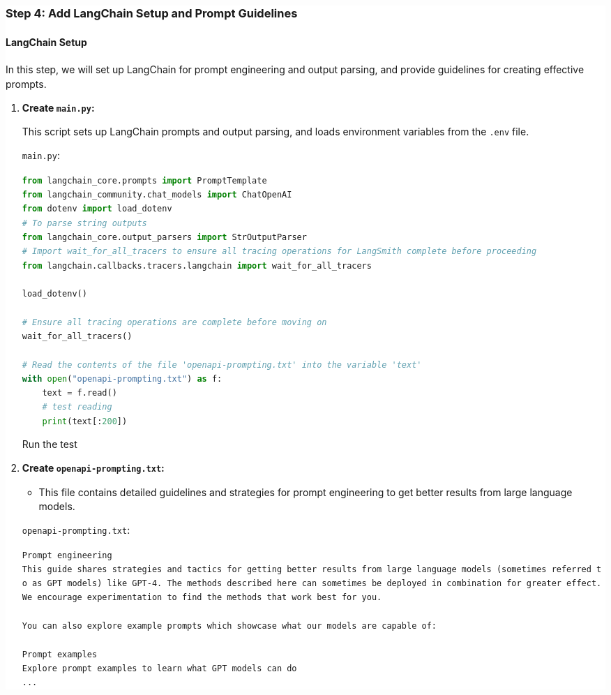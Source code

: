 ### Step 4: Add LangChain Setup and Prompt Guidelines

#### LangChain Setup

In this step, we will set up LangChain for prompt engineering and output parsing, and provide guidelines for creating
effective prompts.

1. **Create `main.py`:**

   This script sets up LangChain prompts and output parsing, and loads environment variables from the `.env` file.

   `main.py`:
   ```python
   from langchain_core.prompts import PromptTemplate
   from langchain_community.chat_models import ChatOpenAI
   from dotenv import load_dotenv
   # To parse string outputs
   from langchain_core.output_parsers import StrOutputParser
   # Import wait_for_all_tracers to ensure all tracing operations for LangSmith complete before proceeding
   from langchain.callbacks.tracers.langchain import wait_for_all_tracers

   load_dotenv()

   # Ensure all tracing operations are complete before moving on
   wait_for_all_tracers()

   # Read the contents of the file 'openapi-prompting.txt' into the variable 'text'
   with open("openapi-prompting.txt") as f:
       text = f.read()
       # test reading
       print(text[:200])
   ```

   Run the test
   <img src="https://i.imghippo.com/files/TLuxc1717594829.jpg" alt="" border="0">

2. **Create `openapi-prompting.txt`:**
    - This file contains detailed guidelines and strategies for prompt engineering to get better results from large
      language models.

   `openapi-prompting.txt`:
   ```plaintext
   Prompt engineering
   This guide shares strategies and tactics for getting better results from large language models (sometimes referred to as GPT models) like GPT-4. The methods described here can sometimes be deployed in combination for greater effect. We encourage experimentation to find the methods that work best for you.

   You can also explore example prompts which showcase what our models are capable of:

   Prompt examples
   Explore prompt examples to learn what GPT models can do
   ...
   ```
